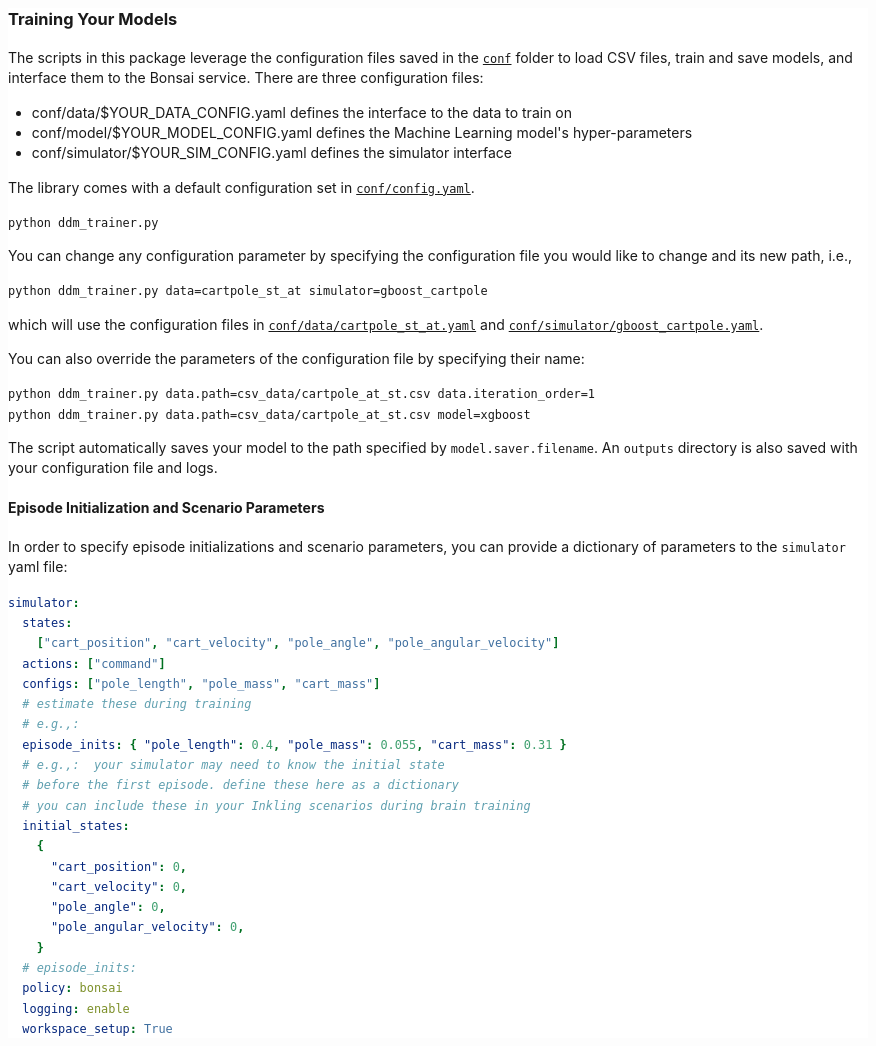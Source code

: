### Training Your Models

The scripts in this package leverage the configuration files saved in the [`conf`](./conf) folder to load CSV files, train and save models, and interface them to the Bonsai service. There are three configuration files:
- conf/data/$YOUR_DATA_CONFIG.yaml defines the interface to the data to train on
- conf/model/$YOUR_MODEL_CONFIG.yaml defines the Machine Learning model's hyper-parameters
- conf/simulator/$YOUR_SIM_CONFIG.yaml defines the simulator interface

The library comes with a default configuration set in [`conf/config.yaml`](conf/config.yaml).

```bash
python ddm_trainer.py
```

You can change any configuration parameter by specifying the configuration file you would like to change and its new path, i.e.,

```bash
python ddm_trainer.py data=cartpole_st_at simulator=gboost_cartpole
```

which will use the configuration files in [`conf/data/cartpole_st_at.yaml`](./conf/data/cartpole_st_at.yaml) and [`conf/simulator/gboost_cartpole.yaml`](./conf/simulator/gboost_cartpole.yaml).

You can also override the parameters of the configuration file by specifying their name:

```bash
python ddm_trainer.py data.path=csv_data/cartpole_at_st.csv data.iteration_order=1
python ddm_trainer.py data.path=csv_data/cartpole_at_st.csv model=xgboost 
```

The script automatically saves your model to the path specified by `model.saver.filename`. An `outputs` directory is also saved with your configuration file and logs.

#### Episode Initialization and Scenario Parameters

In order to specify episode initializations and scenario parameters, you can provide a dictionary of parameters to the `simulator` yaml file:

```yaml
simulator:
  states:
    ["cart_position", "cart_velocity", "pole_angle", "pole_angular_velocity"]
  actions: ["command"]
  configs: ["pole_length", "pole_mass", "cart_mass"]
  # estimate these during training
  # e.g.,:
  episode_inits: { "pole_length": 0.4, "pole_mass": 0.055, "cart_mass": 0.31 }
  # e.g.,:  your simulator may need to know the initial state
  # before the first episode. define these here as a dictionary
  # you can include these in your Inkling scenarios during brain training
  initial_states:
    {
      "cart_position": 0,
      "cart_velocity": 0,
      "pole_angle": 0,
      "pole_angular_velocity": 0,
    }
  # episode_inits:
  policy: bonsai
  logging: enable
  workspace_setup: True
```
